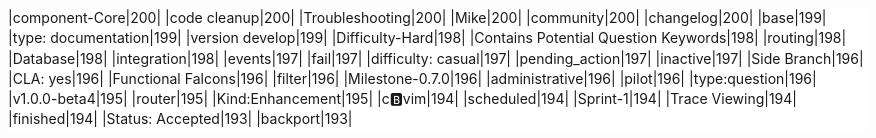 |component-Core|200|
|code cleanup|200|
|Troubleshooting|200|
|Mike|200|
|community|200|
|changelog|200|
|base|199|
|type: documentation|199|
|version develop|199|
|Difficulty-Hard|198|
|Contains Potential Question Keywords|198|
|routing|198|
|Database|198|
|integration|198|
|events|197|
|fail|197|
|difficulty: casual|197|
|pending_action|197|
|inactive|197|
|Side Branch|196|
|CLA: yes|196|
|Functional Falcons|196|
|filter|196|
|Milestone-0.7.0|196|
|administrative|196|
|pilot|196|
|type:question|196|
|v1.0.0-beta4|195|
|router|195|
|Kind:Enhancement|195|
|c:b:vim|194|
|scheduled|194|
|Sprint-1|194|
|Trace Viewing|194|
|finished|194|
|Status: Accepted|193|
|backport|193|